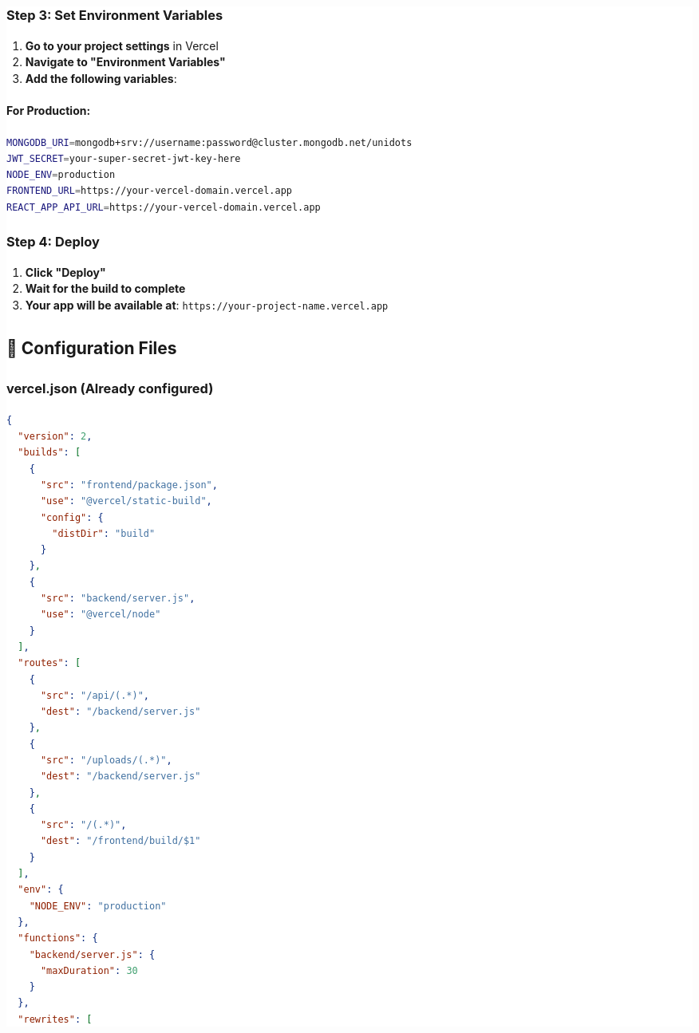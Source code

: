 ### Step 3: Set Environment Variables

1. **Go to your project settings** in Vercel
2. **Navigate to "Environment Variables"**
3. **Add the following variables**:

#### For Production:
```bash
MONGODB_URI=mongodb+srv://username:password@cluster.mongodb.net/unidots
JWT_SECRET=your-super-secret-jwt-key-here
NODE_ENV=production
FRONTEND_URL=https://your-vercel-domain.vercel.app
REACT_APP_API_URL=https://your-vercel-domain.vercel.app
```

### Step 4: Deploy

1. **Click "Deploy"**
2. **Wait for the build to complete**
3. **Your app will be available at**: `https://your-project-name.vercel.app`

## 🔧 Configuration Files

### vercel.json (Already configured)
```json
{
  "version": 2,
  "builds": [
    {
      "src": "frontend/package.json",
      "use": "@vercel/static-build",
      "config": {
        "distDir": "build"
      }
    },
    {
      "src": "backend/server.js",
      "use": "@vercel/node"
    }
  ],
  "routes": [
    {
      "src": "/api/(.*)",
      "dest": "/backend/server.js"
    },
    {
      "src": "/uploads/(.*)",
      "dest": "/backend/server.js"
    },
    {
      "src": "/(.*)",
      "dest": "/frontend/build/$1"
    }
  ],
  "env": {
    "NODE_ENV": "production"
  },
  "functions": {
    "backend/server.js": {
      "maxDuration": 30
    }
  },
  "rewrites": [
```